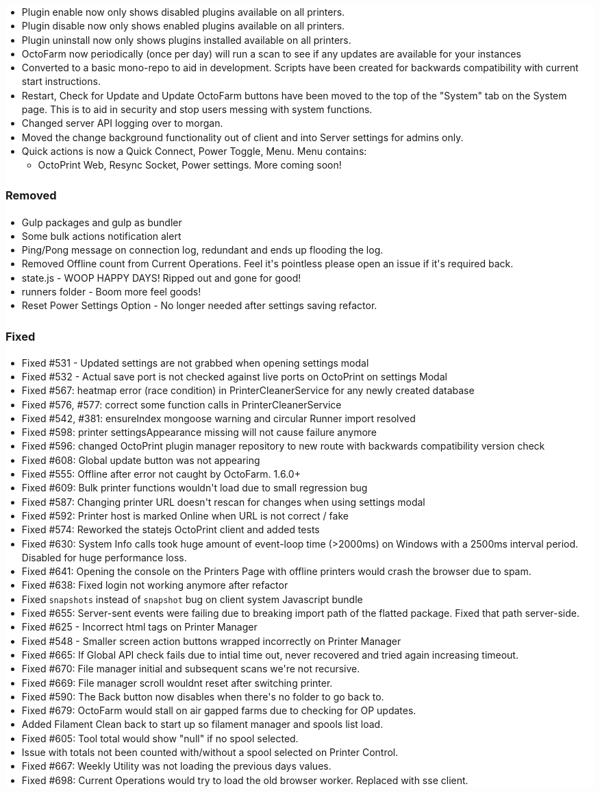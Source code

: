   - Plugin enable now only shows disabled plugins available on all printers.
  - Plugin disable now only shows enabled plugins available on all printers.
  - Plugin uninstall now only shows plugins installed available on all printers.
  - OctoFarm now periodically (once per day) will run a scan to see if any updates are available for your instances
  - Converted to a basic mono-repo to aid in development. Scripts have been created for backwards compatibility with current start instructions.
  - Restart, Check for Update and Update OctoFarm buttons have been moved to the top of the "System" tab on the System page. This is to aid in security and stop users messing with system functions.
  - Changed server API logging over to morgan.
  - Moved the change background functionality out of client and into Server settings for admins only. 
  - Quick actions is now a Quick Connect, Power Toggle, Menu. Menu contains: 
    - OctoPrint Web, Resync Socket, Power settings. More coming soon!

### Removed

- Gulp packages and gulp as bundler
- Some bulk actions notification alert
- Ping/Pong message on connection log, redundant and ends up flooding the log.
- Removed Offline count from Current Operations. Feel it's pointless please open an issue if it's required back.
- state.js - WOOP HAPPY DAYS! Ripped out and gone for good!
- runners folder - Boom more feel goods!
- Reset Power Settings Option - No longer needed after settings saving refactor.

### Fixed

  - Fixed #531 - Updated settings are not grabbed when opening settings modal
  - Fixed #532 - Actual save port is not checked against live ports on OctoPrint on settings Modal
  - Fixed #567: heatmap error (race condition) in PrinterCleanerService for any newly created database
  - Fixed #576, #577: correct some function calls in PrinterCleanerService
  - Fixed #542, #381: ensureIndex mongoose warning and circular Runner import resolved
  - Fixed #598: printer settingsAppearance missing will not cause failure anymore
  - Fixed #596: changed OctoPrint plugin manager repository to new route with backwards compatibility version check
  - Fixed #608: Global update button was not appearing
  - Fixed #555: Offline after error not caught by OctoFarm. 1.6.0+
  - Fixed #609: Bulk printer functions wouldn't load due to small regression bug
  - Fixed #587: Changing printer URL doesn't rescan for changes when using settings modal
  - Fixed #592: Printer host is marked Online when URL is not correct / fake
  - Fixed #574: Reworked the statejs OctoPrint client and added tests
  - Fixed #630: System Info calls took huge amount of event-loop time (>2000ms) on Windows with a 2500ms interval period. Disabled for huge performance loss.
  - Fixed #641: Opening the console on the Printers Page with offline printers would crash the browser due to spam.
  - Fixed #638: Fixed login not working anymore after refactor
  - Fixed `snapshots` instead of `snapshot` bug on client system Javascript bundle
  - Fixed #655: Server-sent events were failing due to breaking import path of the flatted package. Fixed that path server-side.
  - Fixed #625 - Incorrect html tags on Printer Manager
  - Fixed #548 - Smaller screen action buttons wrapped incorrectly on Printer Manager
  - Fixed #665: If Global API check fails due to intial time out, never recovered and tried again increasing timeout.
  - Fixed #670: File manager initial and subsequent scans we're not recursive.
  - Fixed #669: File manager scroll wouldnt reset after switching printer.
  - Fixed #590: The Back button now disables when there's no folder to go back to.
  - Fixed #679: OctoFarm would stall on air gapped farms due to checking for OP updates.
  - Added Filament Clean back to start up so filament manager and spools list load.
  - Fixed #605: Tool total would show "null" if no spool selected.
  - Issue with totals not been counted with/without a spool selected on Printer Control.
  - Fixed #667: Weekly Utility was not loading the previous days values.
  - Fixed #698: Current Operations would try to load the old browser worker. Replaced with sse client.